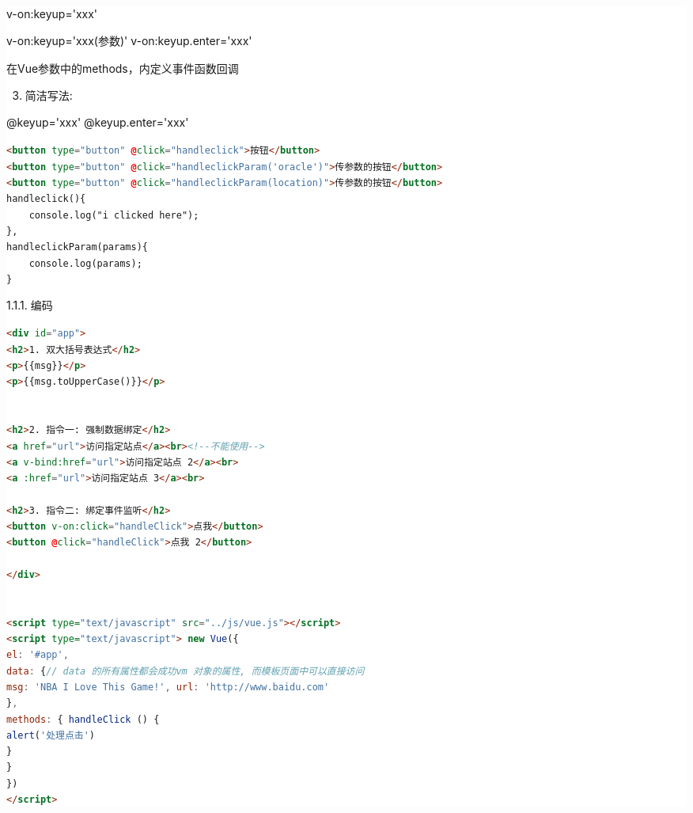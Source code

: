 v-on:keyup='xxx'

v-on:keyup='xxx(参数)' v-on:keyup.enter='xxx'

在Vue参数中的methods，内定义事件函数回调

3) 简洁写法:

@keyup='xxx' @keyup.enter='xxx'

```html
<button type="button" @click="handleclick">按钮</button>
<button type="button" @click="handleclickParam('oracle')">传参数的按钮</button>
<button type="button" @click="handleclickParam(location)">传参数的按钮</button>
handleclick(){
	console.log("i clicked here");
},
handleclickParam(params){
	console.log(params);
}
```

1.1.1. 编码

```html
<div id="app">
<h2>1. 双大括号表达式</h2>
<p>{{msg}}</p>
<p>{{msg.toUpperCase()}}</p>


<h2>2. 指令一: 强制数据绑定</h2>
<a href="url">访问指定站点</a><br><!--不能使用-->
<a v-bind:href="url">访问指定站点 2</a><br>
<a :href="url">访问指定站点 3</a><br>

<h2>3. 指令二: 绑定事件监听</h2>
<button v-on:click="handleClick">点我</button>
<button @click="handleClick">点我 2</button>

</div>


<script type="text/javascript" src="../js/vue.js"></script>
<script type="text/javascript"> new Vue({
el: '#app',
data: {// data 的所有属性都会成功vm 对象的属性, 而模板页面中可以直接访问
msg: 'NBA I Love This Game!', url: 'http://www.baidu.com'
},
methods: { handleClick () {
alert('处理点击')
}
}
})
</script>
```
